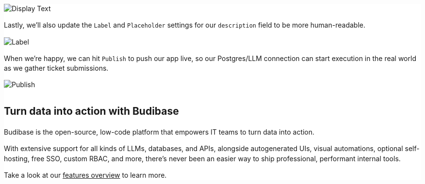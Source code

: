 ![Display Text](https://res.cloudinary.com/daog6scxm/image/upload/v1748357118/cms/ai-agents/connect-llm-to-postgres/Connect_LLM_to_Postgres_42_ctekpu.webp "Display Text")

Lastly, we’ll also update the `Label` and `Placeholder` settings for our `description` field to be more human-readable.

![Label](https://res.cloudinary.com/daog6scxm/image/upload/v1748357118/cms/ai-agents/connect-llm-to-postgres/Connect_LLM_to_Postgres_43_q1gdwk.webp "Label")

When we’re happy, we can hit `Publish` to push our app live, so our Postgres/LLM connection can start execution in the real world as we gather ticket submissions.

![Publish](https://res.cloudinary.com/daog6scxm/image/upload/v1748357118/cms/ai-agents/connect-llm-to-postgres/Connect_LLM_to_Postgres_44_v5sa4y.webp "Publish")

## Turn data into action with Budibase

Budibase is the open-source, low-code platform that empowers IT teams to turn data into action.

With extensive support for all kinds of LLMs, databases, and APIs, alongside autogenerated UIs, visual automations, optional self-hosting, free SSO, custom RBAC, and more, there’s never been an easier way to ship professional, performant internal tools.

Take a look at our [features overview](https://budibase.com/product/) to learn more.